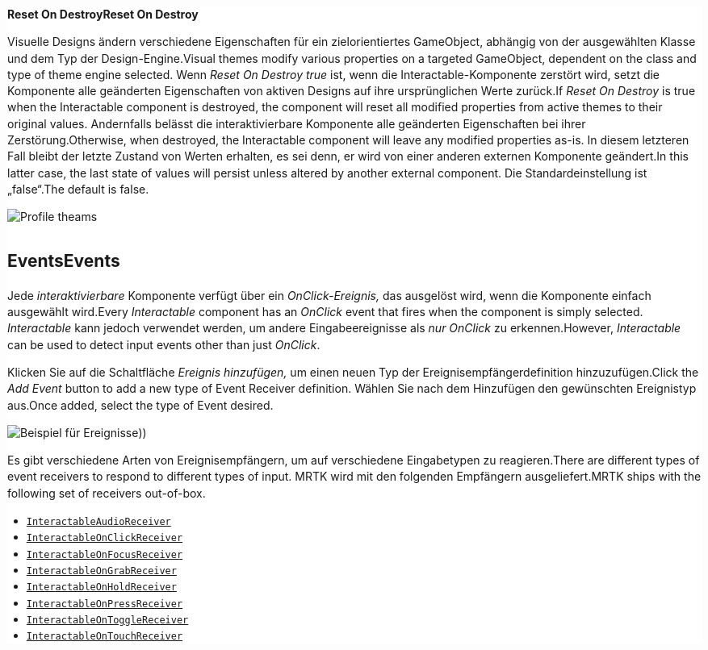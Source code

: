 <span data-ttu-id="c4e43-186">**Reset On Destroy**</span><span class="sxs-lookup"><span data-stu-id="c4e43-186">**Reset On Destroy**</span></span>

<span data-ttu-id="c4e43-187">Visuelle Designs ändern verschiedene Eigenschaften für ein zielorientiertes GameObject, abhängig von der ausgewählten Klasse und dem Typ der Design-Engine.</span><span class="sxs-lookup"><span data-stu-id="c4e43-187">Visual themes modify various properties on a targeted GameObject, dependent on the class and type of theme engine selected.</span></span> <span data-ttu-id="c4e43-188">Wenn *Reset On Destroy true* ist, wenn die Interactable-Komponente zerstört wird, setzt die Komponente alle geänderten Eigenschaften von aktiven Designs auf ihre ursprünglichen Werte zurück.</span><span class="sxs-lookup"><span data-stu-id="c4e43-188">If *Reset On Destroy* is true when the Interactable component is destroyed, the component will reset all modified properties from active themes to their original values.</span></span> <span data-ttu-id="c4e43-189">Andernfalls belässt die interaktivierbare Komponente alle geänderten Eigenschaften bei ihrer Zerstörung.</span><span class="sxs-lookup"><span data-stu-id="c4e43-189">Otherwise, when destroyed, the Interactable component will leave any modified properties as-is.</span></span> <span data-ttu-id="c4e43-190">In diesem letzteren Fall bleibt der letzte Zustand von Werten erhalten, es sei denn, er wird von einer anderen externen Komponente geändert.</span><span class="sxs-lookup"><span data-stu-id="c4e43-190">In this latter case, the last state of values will persist unless altered by another external component.</span></span> <span data-ttu-id="c4e43-191">Die Standardeinstellung ist „false“.</span><span class="sxs-lookup"><span data-stu-id="c4e43-191">The default is false.</span></span>

<img src="../images/interactable/Profiles_Themes.png" width="450" alt="Profile theams">

## <a name="events"></a><span data-ttu-id="c4e43-192">Events</span><span class="sxs-lookup"><span data-stu-id="c4e43-192">Events</span></span>

<span data-ttu-id="c4e43-193">Jede *interaktivierbare* Komponente verfügt über ein *OnClick-Ereignis,* das ausgelöst wird, wenn die Komponente einfach ausgewählt wird.</span><span class="sxs-lookup"><span data-stu-id="c4e43-193">Every *Interactable* component has an *OnClick* event that fires when the component is simply selected.</span></span> <span data-ttu-id="c4e43-194">*Interactable* kann jedoch verwendet werden, um andere Eingabeereignisse als *nur OnClick* zu erkennen.</span><span class="sxs-lookup"><span data-stu-id="c4e43-194">However, *Interactable* can be used to detect input events other than just *OnClick*.</span></span>

<span data-ttu-id="c4e43-195">Klicken Sie auf die Schaltfläche *Ereignis hinzufügen,* um einen neuen Typ der Ereignisempfängerdefinition hinzuzufügen.</span><span class="sxs-lookup"><span data-stu-id="c4e43-195">Click the *Add Event* button to add a new type of Event Receiver definition.</span></span> <span data-ttu-id="c4e43-196">Wählen Sie nach dem Hinzufügen den gewünschten Ereignistyp aus.</span><span class="sxs-lookup"><span data-stu-id="c4e43-196">Once added, select the type of Event desired.</span></span>

![Beispiel für Ereignisse](../images/interactable/Events.png)<span data-ttu-id="c4e43-198">)</span><span class="sxs-lookup"><span data-stu-id="c4e43-198">)</span></span>

<span data-ttu-id="c4e43-199">Es gibt verschiedene Arten von Ereignisempfängern, um auf verschiedene Eingabetypen zu reagieren.</span><span class="sxs-lookup"><span data-stu-id="c4e43-199">There are different types of event receivers to respond to different types of input.</span></span> <span data-ttu-id="c4e43-200">MRTK wird mit den folgenden Empfängern ausgeliefert.</span><span class="sxs-lookup"><span data-stu-id="c4e43-200">MRTK ships with the following set of receivers out-of-box.</span></span>

* [`InteractableAudioReceiver`](xref:Microsoft.MixedReality.Toolkit.UI.InteractableAudioReceiver)
* [`InteractableOnClickReceiver`](xref:Microsoft.MixedReality.Toolkit.UI.InteractableOnClickReceiver)
* [`InteractableOnFocusReceiver`](xref:Microsoft.MixedReality.Toolkit.UI.InteractableOnFocusReceiver)
* [`InteractableOnGrabReceiver`](xref:Microsoft.MixedReality.Toolkit.UI.InteractableOnGrabReceiver)
* [`InteractableOnHoldReceiver`](xref:Microsoft.MixedReality.Toolkit.UI.InteractableOnHoldReceiver)
* [`InteractableOnPressReceiver`](xref:Microsoft.MixedReality.Toolkit.UI.InteractableOnPressReceiver)
* [`InteractableOnToggleReceiver`](xref:Microsoft.MixedReality.Toolkit.UI.InteractableOnToggleReceiver)
* [`InteractableOnTouchReceiver`](xref:Microsoft.MixedReality.Toolkit.UI.InteractableOnTouchReceiver)
